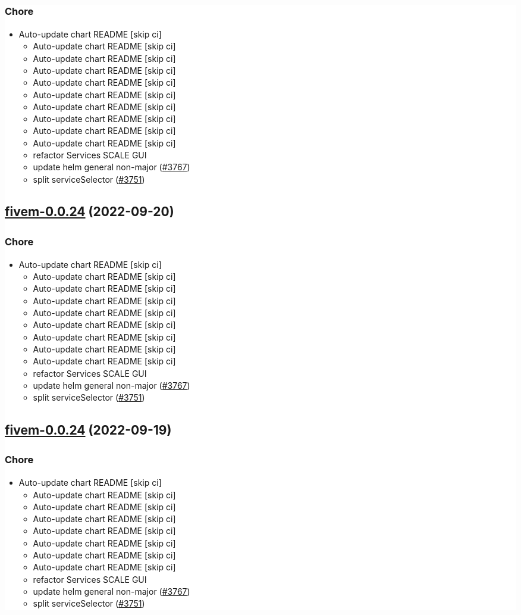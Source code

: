 ### Chore

- Auto-update chart README [skip ci]
  - Auto-update chart README [skip ci]
  - Auto-update chart README [skip ci]
  - Auto-update chart README [skip ci]
  - Auto-update chart README [skip ci]
  - Auto-update chart README [skip ci]
  - Auto-update chart README [skip ci]
  - Auto-update chart README [skip ci]
  - Auto-update chart README [skip ci]
  - Auto-update chart README [skip ci]
  - refactor Services SCALE GUI
  - update helm general non-major ([#3767](https://github.com/truecharts/charts/issues/3767))
  - split serviceSelector ([#3751](https://github.com/truecharts/charts/issues/3751))




## [fivem-0.0.24](https://github.com/truecharts/charts/compare/fivem-0.0.23...fivem-0.0.24) (2022-09-20)

### Chore

- Auto-update chart README [skip ci]
  - Auto-update chart README [skip ci]
  - Auto-update chart README [skip ci]
  - Auto-update chart README [skip ci]
  - Auto-update chart README [skip ci]
  - Auto-update chart README [skip ci]
  - Auto-update chart README [skip ci]
  - Auto-update chart README [skip ci]
  - Auto-update chart README [skip ci]
  - refactor Services SCALE GUI
  - update helm general non-major ([#3767](https://github.com/truecharts/charts/issues/3767))
  - split serviceSelector ([#3751](https://github.com/truecharts/charts/issues/3751))




## [fivem-0.0.24](https://github.com/truecharts/charts/compare/fivem-0.0.23...fivem-0.0.24) (2022-09-19)

### Chore

- Auto-update chart README [skip ci]
  - Auto-update chart README [skip ci]
  - Auto-update chart README [skip ci]
  - Auto-update chart README [skip ci]
  - Auto-update chart README [skip ci]
  - Auto-update chart README [skip ci]
  - Auto-update chart README [skip ci]
  - Auto-update chart README [skip ci]
  - refactor Services SCALE GUI
  - update helm general non-major ([#3767](https://github.com/truecharts/charts/issues/3767))
  - split serviceSelector ([#3751](https://github.com/truecharts/charts/issues/3751))
